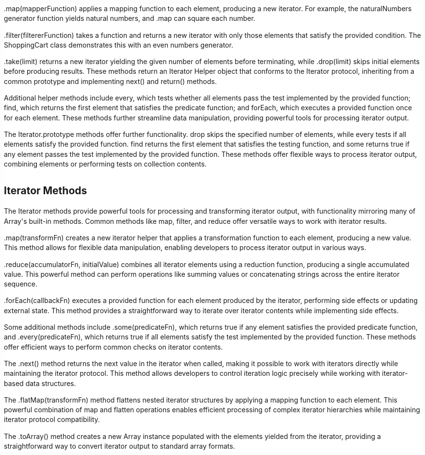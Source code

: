 .map(mapperFunction) applies a mapping function to each element, producing a new iterator. For example, the naturalNumbers generator function yields natural numbers, and .map can square each number.

.filter(filtererFunction) takes a function and returns a new iterator with only those elements that satisfy the provided condition. The ShoppingCart class demonstrates this with an even numbers generator.

.take(limit) returns a new iterator yielding the given number of elements before terminating, while .drop(limit) skips initial elements before producing results. These methods return an Iterator Helper object that conforms to the Iterator protocol, inheriting from a common prototype and implementing next() and return() methods.

Additional helper methods include every, which tests whether all elements pass the test implemented by the provided function; find, which returns the first element that satisfies the predicate function; and forEach, which executes a provided function once for each element. These methods further streamline data manipulation, providing powerful tools for processing iterator output.

The Iterator.prototype methods offer further functionality. drop skips the specified number of elements, while every tests if all elements satisfy the provided function. find returns the first element that satisfies the testing function, and some returns true if any element passes the test implemented by the provided function. These methods offer flexible ways to process iterator output, combining elements or performing tests on collection contents.


## Iterator Methods

The Iterator methods provide powerful tools for processing and transforming iterator output, with functionality mirroring many of Array's built-in methods. Common methods like map, filter, and reduce offer versatile ways to work with iterator results.

.map(transformFn) creates a new iterator helper that applies a transformation function to each element, producing a new value. This method allows for flexible data manipulation, enabling developers to process iterator output in various ways.

.reduce(accumulatorFn, initialValue) combines all iterator elements using a reduction function, producing a single accumulated value. This powerful method can perform operations like summing values or concatenating strings across the entire iterator sequence.

.forEach(callbackFn) executes a provided function for each element produced by the iterator, performing side effects or updating external state. This method provides a straightforward way to iterate over iterator contents while implementing side effects.

Some additional methods include .some(predicateFn), which returns true if any element satisfies the provided predicate function, and .every(predicateFn), which returns true if all elements satisfy the test implemented by the provided function. These methods offer efficient ways to perform common checks on iterator contents.

The .next() method returns the next value in the iterator when called, making it possible to work with iterators directly while maintaining the iterator protocol. This method allows developers to control iteration logic precisely while working with iterator-based data structures.

The .flatMap(transformFn) method flattens nested iterator structures by applying a mapping function to each element. This powerful combination of map and flatten operations enables efficient processing of complex iterator hierarchies while maintaining iterator protocol compatibility.

The .toArray() method creates a new Array instance populated with the elements yielded from the iterator, providing a straightforward way to convert iterator output to standard array formats.
